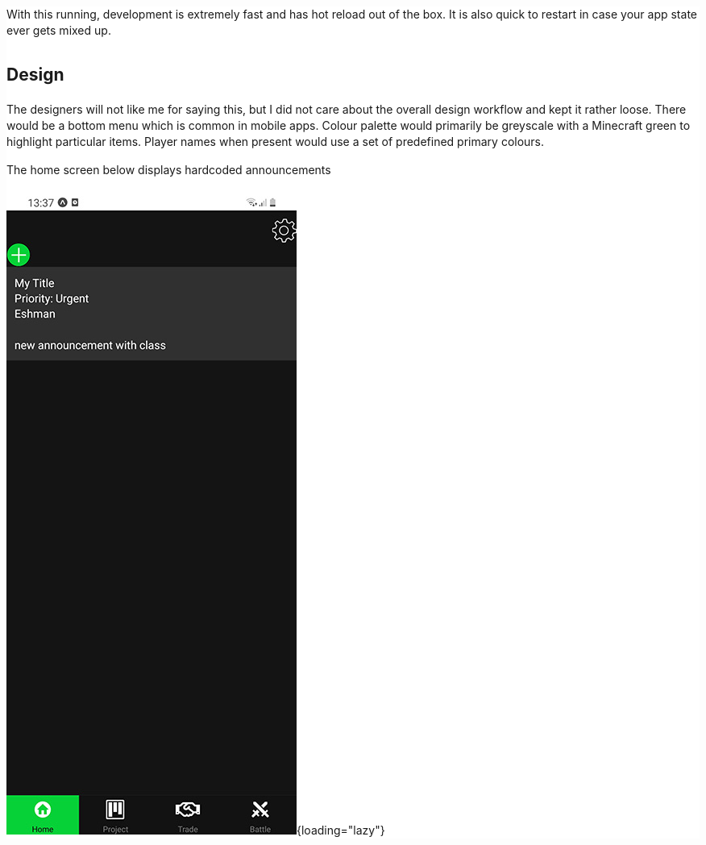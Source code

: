 With this running, development is extremely fast and has hot reload out of the box. It is also quick to restart in case your app  state ever gets mixed up.

## Design

The designers will not like me for saying this, but I did not care about the overall design workflow and kept it rather loose. There would be a bottom menu which is common in mobile apps. Colour palette would primarily be greyscale with a Minecraft green to highlight particular items. Player names when present would use a set of predefined primary colours.

The home screen below displays hardcoded announcements

![Home Screen](Assets/experimental-react-native-minecraft-app/home-screen.jpg){loading="lazy"}
